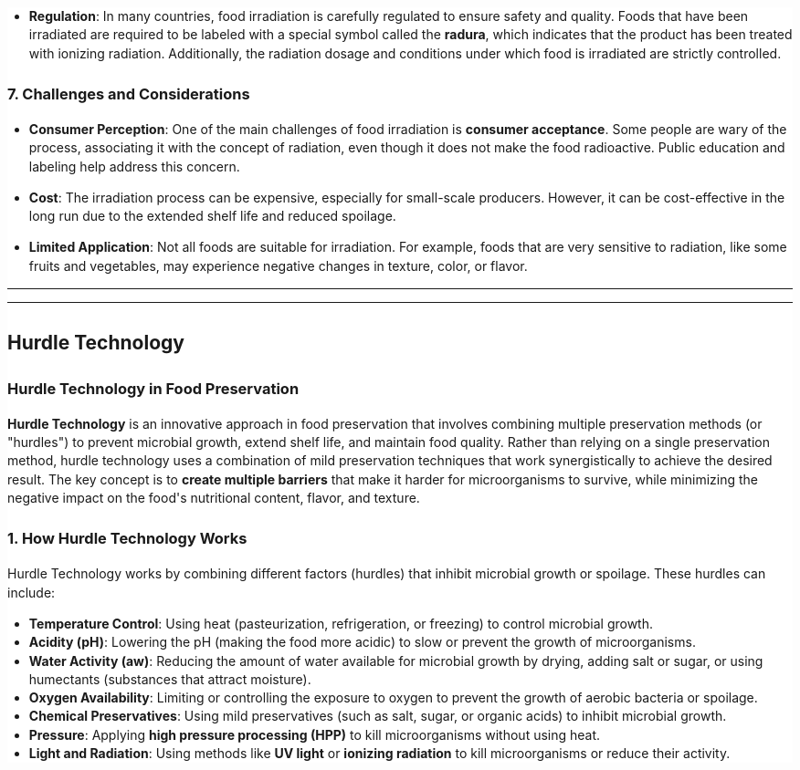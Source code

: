 - **Regulation**: In many countries, food irradiation is carefully regulated to ensure safety and quality. Foods that have been irradiated are required to be labeled with a special symbol called the **radura**, which indicates that the product has been treated with ionizing radiation. Additionally, the radiation dosage and conditions under which food is irradiated are strictly controlled.

### 7. **Challenges and Considerations**

- **Consumer Perception**: One of the main challenges of food irradiation is **consumer acceptance**. Some people are wary of the process, associating it with the concept of radiation, even though it does not make the food radioactive. Public education and labeling help address this concern.

- **Cost**: The irradiation process can be expensive, especially for small-scale producers. However, it can be cost-effective in the long run due to the extended shelf life and reduced spoilage.

- **Limited Application**: Not all foods are suitable for irradiation. For example, foods that are very sensitive to radiation, like some fruits and vegetables, may experience negative changes in texture, color, or flavor.

---


---

## **Hurdle Technology**

### Hurdle Technology in Food Preservation

**Hurdle Technology** is an innovative approach in food preservation that involves combining multiple preservation methods (or "hurdles") to prevent microbial growth, extend shelf life, and maintain food quality. Rather than relying on a single preservation method, hurdle technology uses a combination of mild preservation techniques that work synergistically to achieve the desired result. The key concept is to **create multiple barriers** that make it harder for microorganisms to survive, while minimizing the negative impact on the food's nutritional content, flavor, and texture.

### 1. **How Hurdle Technology Works**

Hurdle Technology works by combining different factors (hurdles) that inhibit microbial growth or spoilage. These hurdles can include:

- **Temperature Control**: Using heat (pasteurization, refrigeration, or freezing) to control microbial growth.
- **Acidity (pH)**: Lowering the pH (making the food more acidic) to slow or prevent the growth of microorganisms.
- **Water Activity (aw)**: Reducing the amount of water available for microbial growth by drying, adding salt or sugar, or using humectants (substances that attract moisture).
- **Oxygen Availability**: Limiting or controlling the exposure to oxygen to prevent the growth of aerobic bacteria or spoilage.
- **Chemical Preservatives**: Using mild preservatives (such as salt, sugar, or organic acids) to inhibit microbial growth.
- **Pressure**: Applying **high pressure processing (HPP)** to kill microorganisms without using heat.
- **Light and Radiation**: Using methods like **UV light** or **ionizing radiation** to kill microorganisms or reduce their activity.
